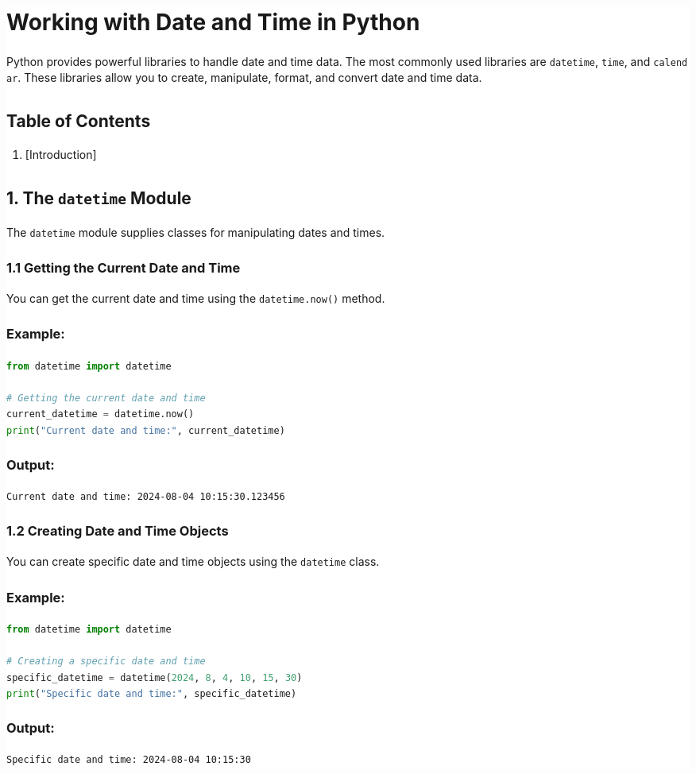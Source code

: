 # Working with Date and Time in Python

Python provides powerful libraries to handle date and time data. The most commonly used libraries are `datetime`, `time`, and `calendar`. These libraries allow you to create, manipulate, format, and convert date and time data.

## Table of Contents

1. [Introduction]

## 1. The `datetime` Module

The `datetime` module supplies classes for manipulating dates and times.

### 1.1 Getting the Current Date and Time

You can get the current date and time using the `datetime.now()` method.

### Example:

```python
from datetime import datetime

# Getting the current date and time
current_datetime = datetime.now()
print("Current date and time:", current_datetime)
```

### Output:

```
Current date and time: 2024-08-04 10:15:30.123456
```

### 1.2 Creating Date and Time Objects

You can create specific date and time objects using the `datetime` class.

### Example:

```python
from datetime import datetime

# Creating a specific date and time
specific_datetime = datetime(2024, 8, 4, 10, 15, 30)
print("Specific date and time:", specific_datetime)
```

### Output:

```
Specific date and time: 2024-08-04 10:15:30
```
